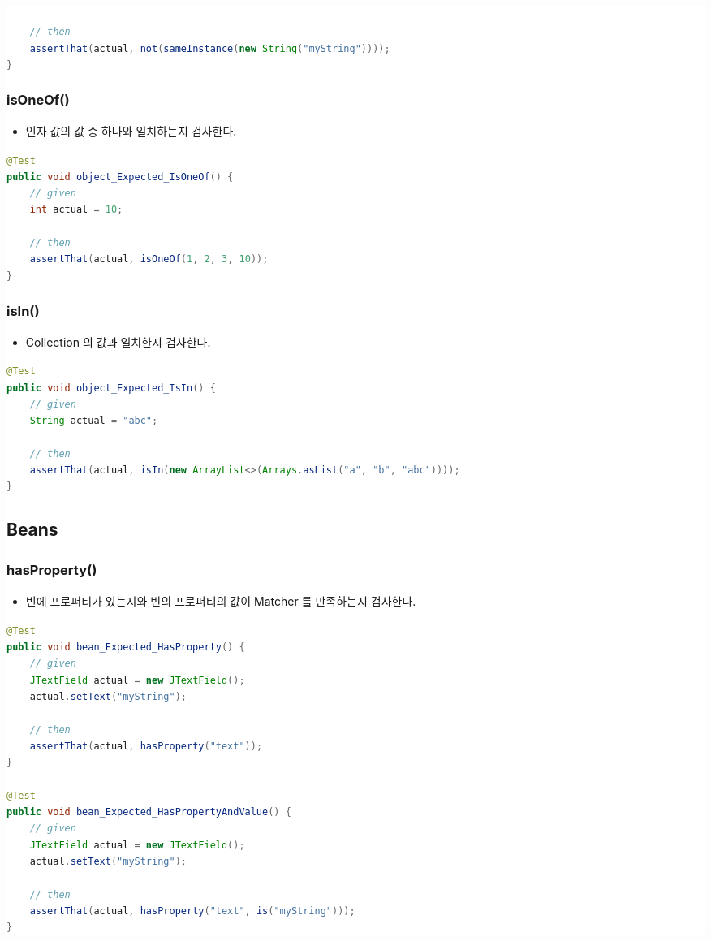 ```java

	// then
	assertThat(actual, not(sameInstance(new String("myString"))));
}
```  

### isOneOf()
- 인자 값의 값 중 하나와 일치하는지 검사한다.

```java
@Test
public void object_Expected_IsOneOf() {
	// given
	int actual = 10;

	// then
	assertThat(actual, isOneOf(1, 2, 3, 10));
}
```  

### isIn()
- Collection 의 값과 일치한지 검사한다.

```java
@Test
public void object_Expected_IsIn() {
	// given
	String actual = "abc";

	// then
	assertThat(actual, isIn(new ArrayList<>(Arrays.asList("a", "b", "abc"))));
}
```  

## Beans
### hasProperty()
- 빈에 프로퍼티가 있는지와 빈의 프로퍼티의 값이 Matcher 를 만족하는지 검사한다.

```java
@Test
public void bean_Expected_HasProperty() {
	// given
	JTextField actual = new JTextField();
	actual.setText("myString");

	// then
	assertThat(actual, hasProperty("text"));
}

@Test
public void bean_Expected_HasPropertyAndValue() {
	// given
	JTextField actual = new JTextField();
	actual.setText("myString");

	// then
	assertThat(actual, hasProperty("text", is("myString")));
}
```  
